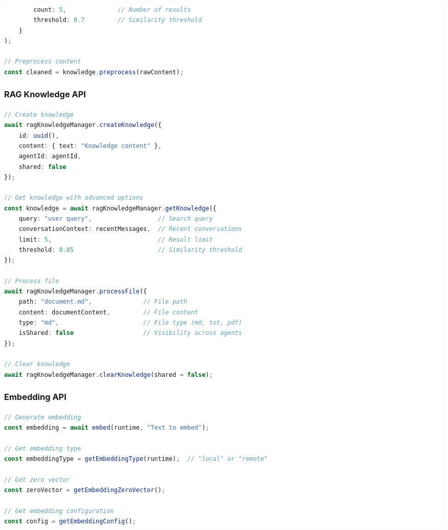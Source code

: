 ```typescript
        count: 5,              // Number of results
        threshold: 0.7         // Similarity threshold
    }
);

// Preprocess content
const cleaned = knowledge.preprocess(rawContent);
```

### RAG Knowledge API

```typescript
// Create knowledge
await ragKnowledgeManager.createKnowledge({
    id: uuid(),
    content: { text: "Knowledge content" },
    agentId: agentId,
    shared: false
});

// Get knowledge with advanced options
const knowledge = await ragKnowledgeManager.getKnowledge({
    query: "user query",                  // Search query
    conversationContext: recentMessages,  // Recent conversations
    limit: 5,                             // Result limit
    threshold: 0.85                       // Similarity threshold
});

// Process file
await ragKnowledgeManager.processFile({
    path: "document.md",              // File path
    content: documentContent,         // File content
    type: "md",                       // File type (md, txt, pdf)
    isShared: false                   // Visibility across agents
});

// Clear knowledge
await ragKnowledgeManager.clearKnowledge(shared = false);
```

### Embedding API

```typescript
// Generate embedding
const embedding = await embed(runtime, "Text to embed");

// Get embedding type
const embeddingType = getEmbeddingType(runtime);  // "local" or "remote"

// Get zero vector
const zeroVector = getEmbeddingZeroVector();

// Get embedding configuration
const config = getEmbeddingConfig();
```
